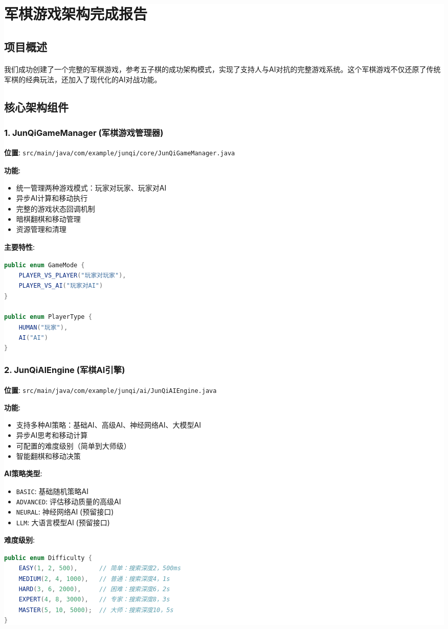 # 军棋游戏架构完成报告

## 项目概述

我们成功创建了一个完整的军棋游戏，参考五子棋的成功架构模式，实现了支持人与AI对抗的完整游戏系统。这个军棋游戏不仅还原了传统军棋的经典玩法，还加入了现代化的AI对战功能。

## 核心架构组件

### 1. JunQiGameManager (军棋游戏管理器)
**位置**: `src/main/java/com/example/junqi/core/JunQiGameManager.java`

**功能**:
- 统一管理两种游戏模式：玩家对玩家、玩家对AI
- 异步AI计算和移动执行
- 完整的游戏状态回调机制
- 暗棋翻棋和移动管理
- 资源管理和清理

**主要特性**:
```java
public enum GameMode {
    PLAYER_VS_PLAYER("玩家对玩家"),
    PLAYER_VS_AI("玩家对AI")
}

public enum PlayerType {
    HUMAN("玩家"),
    AI("AI")
}
```

### 2. JunQiAIEngine (军棋AI引擎)
**位置**: `src/main/java/com/example/junqi/ai/JunQiAIEngine.java`

**功能**:
- 支持多种AI策略：基础AI、高级AI、神经网络AI、大模型AI
- 异步AI思考和移动计算
- 可配置的难度级别（简单到大师级）
- 智能翻棋和移动决策

**AI策略类型**:
- `BASIC`: 基础随机策略AI
- `ADVANCED`: 评估移动质量的高级AI
- `NEURAL`: 神经网络AI (预留接口)
- `LLM`: 大语言模型AI (预留接口)

**难度级别**:
```java
public enum Difficulty {
    EASY(1, 2, 500),      // 简单：搜索深度2，500ms
    MEDIUM(2, 4, 1000),   // 普通：搜索深度4，1s
    HARD(3, 6, 2000),     // 困难：搜索深度6，2s
    EXPERT(4, 8, 3000),   // 专家：搜索深度8，3s
    MASTER(5, 10, 5000);  // 大师：搜索深度10，5s
}
```
